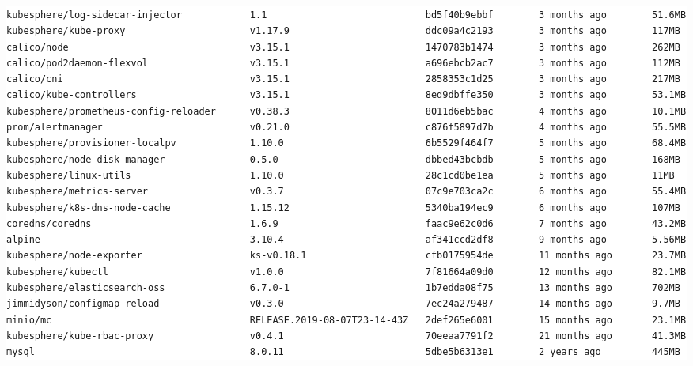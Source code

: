 ````
kubesphere/log-sidecar-injector            1.1                            bd5f40b9ebbf        3 months ago        51.6MB
kubesphere/kube-proxy                      v1.17.9                        ddc09a4c2193        3 months ago        117MB
calico/node                                v3.15.1                        1470783b1474        3 months ago        262MB
calico/pod2daemon-flexvol                  v3.15.1                        a696ebcb2ac7        3 months ago        112MB
calico/cni                                 v3.15.1                        2858353c1d25        3 months ago        217MB
calico/kube-controllers                    v3.15.1                        8ed9dbffe350        3 months ago        53.1MB
kubesphere/prometheus-config-reloader      v0.38.3                        8011d6eb5bac        4 months ago        10.1MB
prom/alertmanager                          v0.21.0                        c876f5897d7b        4 months ago        55.5MB
kubesphere/provisioner-localpv             1.10.0                         6b5529f464f7        5 months ago        68.4MB
kubesphere/node-disk-manager               0.5.0                          dbbed43bcbdb        5 months ago        168MB
kubesphere/linux-utils                     1.10.0                         28c1cd0be1ea        5 months ago        11MB
kubesphere/metrics-server                  v0.3.7                         07c9e703ca2c        6 months ago        55.4MB
kubesphere/k8s-dns-node-cache              1.15.12                        5340ba194ec9        6 months ago        107MB
coredns/coredns                            1.6.9                          faac9e62c0d6        7 months ago        43.2MB
alpine                                     3.10.4                         af341ccd2df8        9 months ago        5.56MB
kubesphere/node-exporter                   ks-v0.18.1                     cfb0175954de        11 months ago       23.7MB
kubesphere/kubectl                         v1.0.0                         7f81664a09d0        12 months ago       82.1MB
kubesphere/elasticsearch-oss               6.7.0-1                        1b7edda08f75        13 months ago       702MB
jimmidyson/configmap-reload                v0.3.0                         7ec24a279487        14 months ago       9.7MB
minio/mc                                   RELEASE.2019-08-07T23-14-43Z   2def265e6001        15 months ago       23.1MB
kubesphere/kube-rbac-proxy                 v0.4.1                         70eeaa7791f2        21 months ago       41.3MB
mysql                                      8.0.11                         5dbe5b6313e1        2 years ago         445MB
